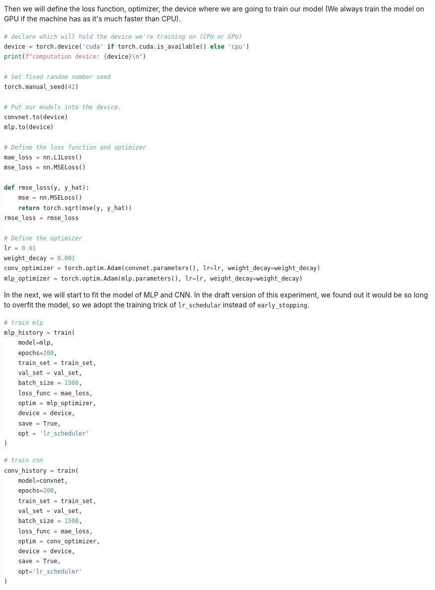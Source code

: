 Then we will define the loss function, optimizer, the device where we are going to train our model (We always train the model on GPU if the machine has as it's much faster than CPU).

```python
# declare which will hold the device we're training on (CPU or GPU)
device = torch.device('cuda' if torch.cuda.is_available() else 'cpu')
print(f"computation device: {device}\n")

# Set fixed random number seed
torch.manual_seed(42)

# Put our models into the device.
convnet.to(device)
mlp.to(device)

# Define the loss function and optimizer
mae_loss = nn.L1Loss()
mse_loss = nn.MSELoss()

def rmse_loss(y, y_hat):
    mse = nn.MSELoss()
    return torch.sqrt(mse(y, y_hat))
rmse_loss = rmse_loss

# Define the optimizer
lr = 0.01
weight_decay = 0.001
conv_optimizer = torch.optim.Adam(convnet.parameters(), lr=lr, weight_decay=weight_decay)
mlp_optimizer = torch.optim.Adam(mlp.parameters(), lr=lr, weight_decay=weight_decay)
```

In the next, we will start to fit the model of MLP and CNN. In the draft version of this experiment, we found out it would be so long to overfit the model, so we adopt the training trick of `lr_schedular` instead of `early_stopping`. 

```python
# train mlp
mlp_history = train(
    model=mlp,
    epochs=200,
    train_set = train_set,
    val_set = val_set,
    batch_size = 1500,
    loss_func = mae_loss,
    optim = mlp_optimizer,
    device = device,
    save = True,
    opt = 'lr_scheduler'
)
```

```python
# train cnn
conv_history = train(
    model=convnet,
    epochs=200,
    train_set = train_set,
    val_set = val_set,
    batch_size = 1500,
    loss_func = mae_loss,
    optim = conv_optimizer,
    device = device,
    save = True,
    opt='lr_scheduler'
)
```

